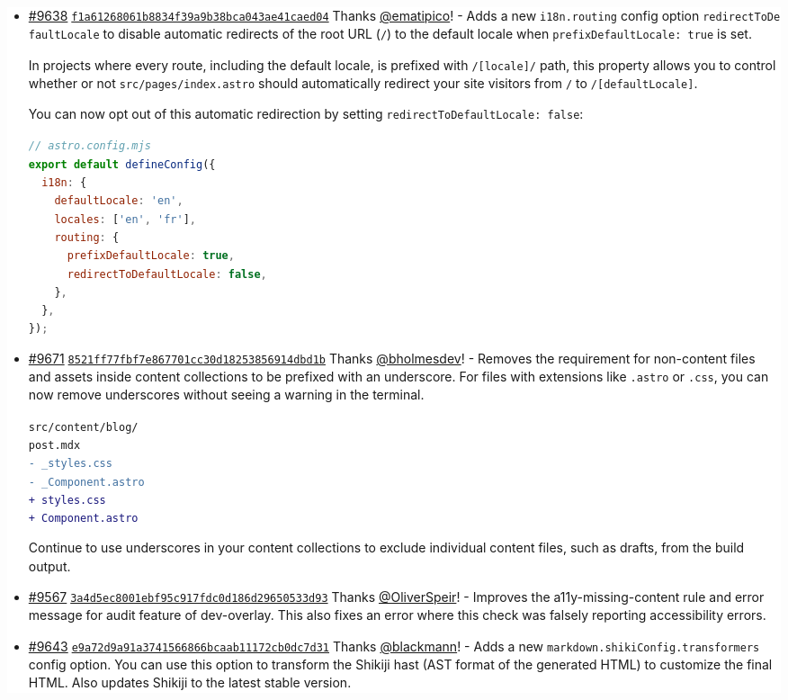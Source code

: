 - [#9638](https://github.com/withastro/astro/pull/9638) [`f1a61268061b8834f39a9b38bca043ae41caed04`](https://github.com/withastro/astro/commit/f1a61268061b8834f39a9b38bca043ae41caed04) Thanks [@ematipico](https://github.com/ematipico)! - Adds a new `i18n.routing` config option `redirectToDefaultLocale` to disable automatic redirects of the root URL (`/`) to the default locale when `prefixDefaultLocale: true` is set.

  In projects where every route, including the default locale, is prefixed with `/[locale]/` path, this property allows you to control whether or not `src/pages/index.astro` should automatically redirect your site visitors from `/` to `/[defaultLocale]`.

  You can now opt out of this automatic redirection by setting `redirectToDefaultLocale: false`:

  ```js
  // astro.config.mjs
  export default defineConfig({
    i18n: {
      defaultLocale: 'en',
      locales: ['en', 'fr'],
      routing: {
        prefixDefaultLocale: true,
        redirectToDefaultLocale: false,
      },
    },
  });
  ```

- [#9671](https://github.com/withastro/astro/pull/9671) [`8521ff77fbf7e867701cc30d18253856914dbd1b`](https://github.com/withastro/astro/commit/8521ff77fbf7e867701cc30d18253856914dbd1b) Thanks [@bholmesdev](https://github.com/bholmesdev)! - Removes the requirement for non-content files and assets inside content collections to be prefixed with an underscore. For files with extensions like `.astro` or `.css`, you can now remove underscores without seeing a warning in the terminal.

  ```diff
  src/content/blog/
  post.mdx
  - _styles.css
  - _Component.astro
  + styles.css
  + Component.astro
  ```

  Continue to use underscores in your content collections to exclude individual content files, such as drafts, from the build output.

- [#9567](https://github.com/withastro/astro/pull/9567) [`3a4d5ec8001ebf95c917fdc0d186d29650533d93`](https://github.com/withastro/astro/commit/3a4d5ec8001ebf95c917fdc0d186d29650533d93) Thanks [@OliverSpeir](https://github.com/OliverSpeir)! - Improves the a11y-missing-content rule and error message for audit feature of dev-overlay. This also fixes an error where this check was falsely reporting accessibility errors.

- [#9643](https://github.com/withastro/astro/pull/9643) [`e9a72d9a91a3741566866bcaab11172cb0dc7d31`](https://github.com/withastro/astro/commit/e9a72d9a91a3741566866bcaab11172cb0dc7d31) Thanks [@blackmann](https://github.com/blackmann)! - Adds a new `markdown.shikiConfig.transformers` config option. You can use this option to transform the Shikiji hast (AST format of the generated HTML) to customize the final HTML. Also updates Shikiji to the latest stable version.
